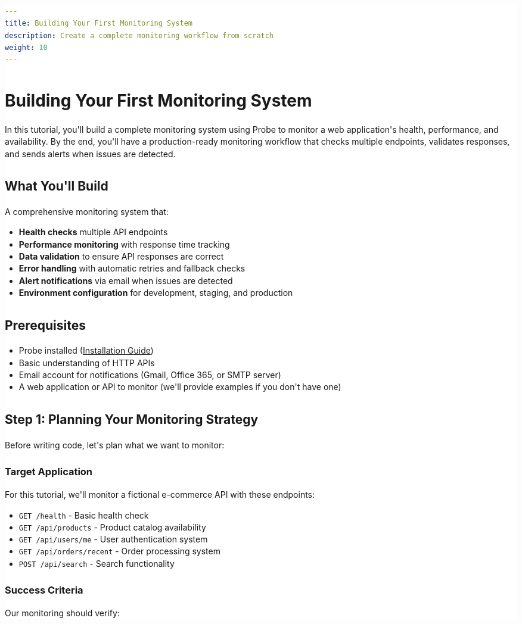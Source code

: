 ```yaml
---
title: Building Your First Monitoring System
description: Create a complete monitoring workflow from scratch
weight: 10
---
```


# Building Your First Monitoring System

In this tutorial, you'll build a complete monitoring system using Probe to monitor a web application's health, performance, and availability. By the end, you'll have a production-ready monitoring workflow that checks multiple endpoints, validates responses, and sends alerts when issues are detected.

## What You'll Build

A comprehensive monitoring system that:

- **Health checks** multiple API endpoints
- **Performance monitoring** with response time tracking
- **Data validation** to ensure API responses are correct
- **Error handling** with automatic retries and fallback checks
- **Alert notifications** via email when issues are detected
- **Environment configuration** for development, staging, and production

## Prerequisites

- Probe installed ([Installation Guide](../get-started/installation/))
- Basic understanding of HTTP APIs
- Email account for notifications (Gmail, Office 365, or SMTP server)
- A web application or API to monitor (we'll provide examples if you don't have one)

## Step 1: Planning Your Monitoring Strategy

Before writing code, let's plan what we want to monitor:

### Target Application

For this tutorial, we'll monitor a fictional e-commerce API with these endpoints:

- `GET /health` - Basic health check
- `GET /api/products` - Product catalog availability  
- `GET /api/users/me` - User authentication system
- `GET /api/orders/recent` - Order processing system
- `POST /api/search` - Search functionality

### Success Criteria

Our monitoring should verify:
